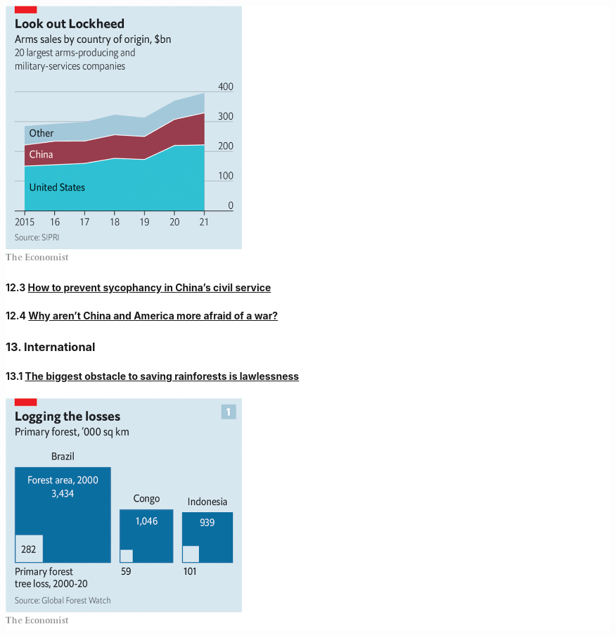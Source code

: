 ![](./images/_china_2023_03_02_chinese-arms-could-revive-russias-failing-war-1.png)  

#### 12.3 [How to prevent sycophancy in China’s civil service](https://www.economist.com/china/2023/03/02/how-to-prevent-sycophancy-in-chinas-civil-service)

#### 12.4 [Why aren’t China and America more afraid of a war?](https://www.economist.com/china/2023/03/02/why-arent-china-and-america-more-afraid-of-a-war)

### 13. International
#### 13.1 [The biggest obstacle to saving rainforests is lawlessness](https://www.economist.com/international/2023/02/27/the-biggest-obstacle-to-saving-rainforests-is-lawlessness)
![](./images/_international_2023_02_27_the-biggest-obstacle-to-saving-rainforests-is-lawlessness-1.png)  